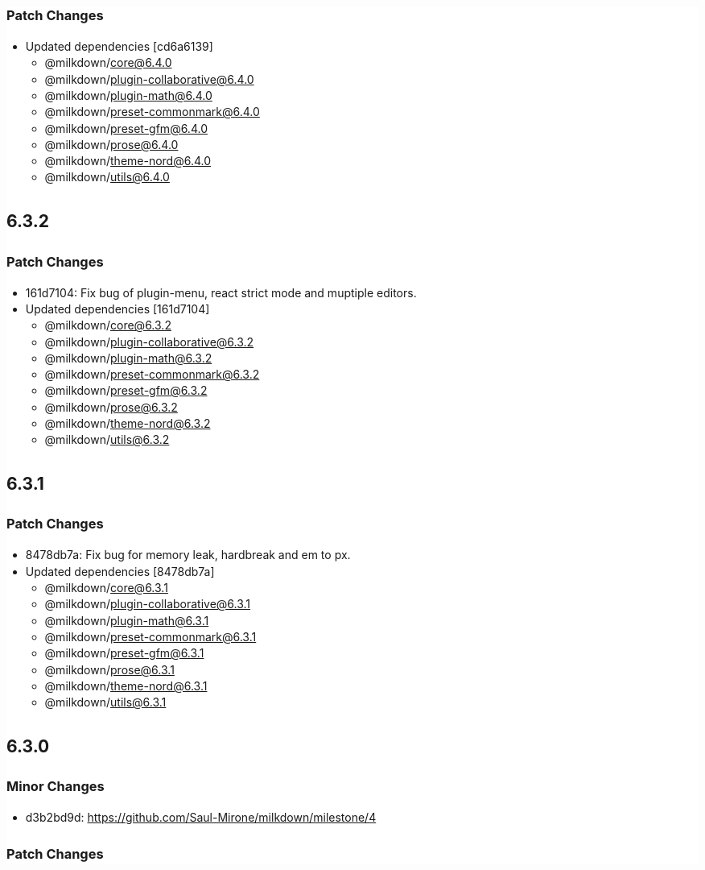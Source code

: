 ### Patch Changes

-   Updated dependencies [cd6a6139]
    -   @milkdown/core@6.4.0
    -   @milkdown/plugin-collaborative@6.4.0
    -   @milkdown/plugin-math@6.4.0
    -   @milkdown/preset-commonmark@6.4.0
    -   @milkdown/preset-gfm@6.4.0
    -   @milkdown/prose@6.4.0
    -   @milkdown/theme-nord@6.4.0
    -   @milkdown/utils@6.4.0

## 6.3.2

### Patch Changes

-   161d7104: Fix bug of plugin-menu, react strict mode and muptiple editors.
-   Updated dependencies [161d7104]
    -   @milkdown/core@6.3.2
    -   @milkdown/plugin-collaborative@6.3.2
    -   @milkdown/plugin-math@6.3.2
    -   @milkdown/preset-commonmark@6.3.2
    -   @milkdown/preset-gfm@6.3.2
    -   @milkdown/prose@6.3.2
    -   @milkdown/theme-nord@6.3.2
    -   @milkdown/utils@6.3.2

## 6.3.1

### Patch Changes

-   8478db7a: Fix bug for memory leak, hardbreak and em to px.
-   Updated dependencies [8478db7a]
    -   @milkdown/core@6.3.1
    -   @milkdown/plugin-collaborative@6.3.1
    -   @milkdown/plugin-math@6.3.1
    -   @milkdown/preset-commonmark@6.3.1
    -   @milkdown/preset-gfm@6.3.1
    -   @milkdown/prose@6.3.1
    -   @milkdown/theme-nord@6.3.1
    -   @milkdown/utils@6.3.1

## 6.3.0

### Minor Changes

-   d3b2bd9d: https://github.com/Saul-Mirone/milkdown/milestone/4

### Patch Changes

